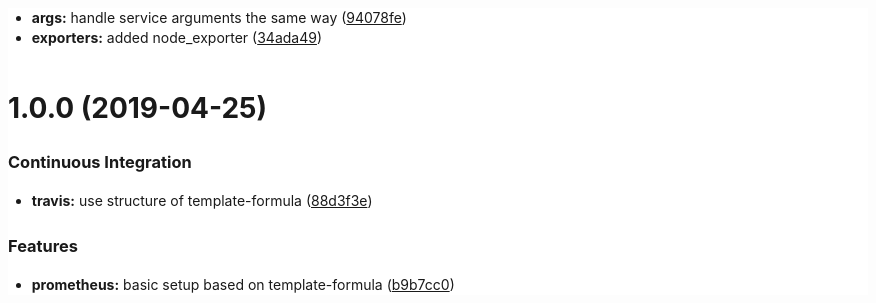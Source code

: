 * **args:** handle service arguments the same way ([94078fe](https://github.com/alxwr/prometheus-formula/commit/94078fe))
* **exporters:** added node_exporter ([34ada49](https://github.com/alxwr/prometheus-formula/commit/34ada49))

# 1.0.0 (2019-04-25)


### Continuous Integration

* **travis:** use structure of template-formula ([88d3f3e](https://github.com/alxwr/prometheus-formula/commit/88d3f3e))


### Features

* **prometheus:** basic setup based on template-formula ([b9b7cc0](https://github.com/alxwr/prometheus-formula/commit/b9b7cc0))
